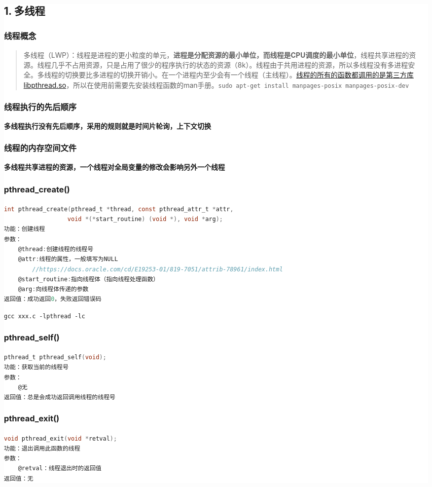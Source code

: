 ## 1. 多线程

### 线程概念

> 多线程（LWP）：线程是进程的更小粒度的单元，**进程是分配资源的最小单位，而线程是CPU调度的最小单位**，线程共享进程的资源。线程几乎不占用资源，只是占用了很少的程序执行的状态的资源（8k）。线程由于共用进程的资源，所以多线程没有多进程安全。多线程的切换要比多进程的切换开销小。在一个进程内至少会有一个线程（主线程）。[线程的所有的函数都调用的是第三方库libpthread.so](http://xn--libpthread-ji2pp39a1h5bl0k0tlo7aj9cbwgr46gzxfcad578rpggj3y702f1c2a.so/)，所以在使用前需要先安装线程函数的man手册。`sudo apt-get install manpages-posix manpages-posix-dev`

### 线程执行的先后顺序

**多线程执行没有先后顺序，采用的规则就是时间片轮询，上下文切换**

### 线程的内存空间文件

**多线程共享进程的资源，一个线程对全局变量的修改会影响另外一个线程**

### pthread_create()

```c
int pthread_create(pthread_t *thread, const pthread_attr_t *attr,
                  void *(*start_routine) (void *), void *arg);
功能：创建线程
参数：
    @thread:创建线程的线程号
    @attr:线程的属性，一般填写为NULL
        //https://docs.oracle.com/cd/E19253-01/819-7051/attrib-78961/index.html
    @start_routine:指向线程体（指向线程处理函数）
    @arg:向线程体传递的参数
返回值：成功返回0，失败返回错误码
```

```shell
gcc xxx.c -lpthread -lc
```

### pthread_self()

```c
pthread_t pthread_self(void);
功能：获取当前的线程号
参数：
    @无
返回值：总是会成功返回调用线程的线程号
```

### pthread_exit()

```c
void pthread_exit(void *retval);
功能：退出调用此函数的线程
参数：
    @retval：线程退出时的返回值
返回值：无
```
